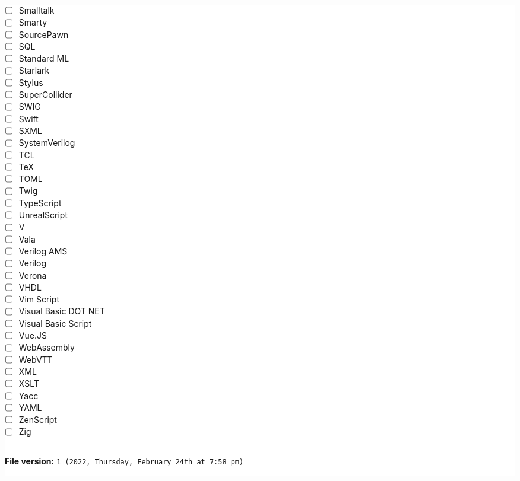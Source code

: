 - [ ] Smalltalk
- [ ] Smarty
- [ ] SourcePawn
- [ ] SQL
- [ ] Standard ML
- [ ] Starlark
- [ ] Stylus
- [ ] SuperCollider
- [ ] SWIG
- [ ] Swift
- [ ] SXML
- [ ] SystemVerilog
- [ ] TCL
- [ ] TeX
- [ ] TOML
- [ ] Twig
- [ ] TypeScript
- [ ] UnrealScript
- [ ] V
- [ ] Vala
- [ ] Verilog AMS
- [ ] Verilog
- [ ] Verona
- [ ] VHDL
- [ ] Vim Script
- [ ] Visual Basic DOT NET
- [ ] Visual Basic Script
- [ ] Vue.JS
- [ ] WebAssembly
- [ ] WebVTT
- [ ] XML
- [ ] XSLT
- [ ] Yacc
- [ ] YAML
- [ ] ZenScript
- [ ] Zig

***

**File version:** `1 (2022, Thursday, February 24th at 7:58 pm)`

***
